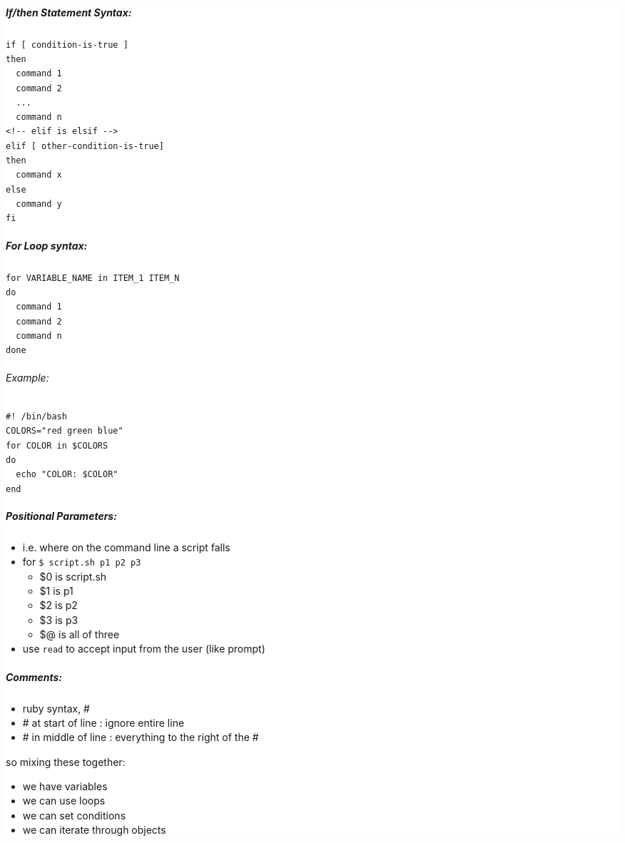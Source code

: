 
##### If/then Statement Syntax:

    if [ condition-is-true ]
    then
      command 1
      command 2
      ...
      command n
    <!-- elif is elsif -->
    elif [ other-condition-is-true]
    then
      command x
    else
      command y
    fi

##### For Loop syntax:

    for VARIABLE_NAME in ITEM_1 ITEM_N
    do
      command 1
      command 2
      command n
    done

###### Example:

    #! /bin/bash
    COLORS="red green blue"
    for COLOR in $COLORS
    do
      echo "COLOR: $COLOR"
    end

##### Positional Parameters:
- i.e. where on the command line a script falls
- for ```$ script.sh p1 p2 p3```
  - $0 is script.sh
  - $1 is p1
  - $2 is p2
  - $3 is p3
  - $@ is all of three
- use ```read``` to accept input from the user (like prompt)

##### Comments:
- ruby syntax, \#
- \# at start of line : ignore entire line
- \# in middle of line : everything to the right of the #

so mixing these together:
- we have variables
- we can use loops
- we can set conditions
- we can iterate through objects
